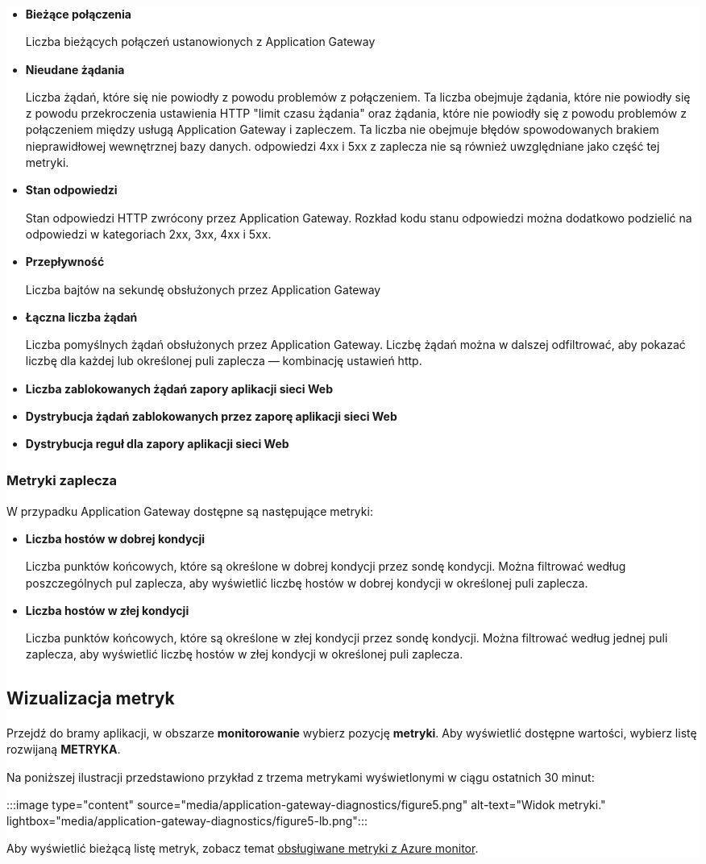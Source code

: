 - **Bieżące połączenia**

  Liczba bieżących połączeń ustanowionych z Application Gateway

- **Nieudane żądania**

  Liczba żądań, które się nie powiodły z powodu problemów z połączeniem. Ta liczba obejmuje żądania, które nie powiodły się z powodu przekroczenia ustawienia HTTP "limit czasu żądania" oraz żądania, które nie powiodły się z powodu problemów z połączeniem między usługą Application Gateway i zapleczem. Ta liczba nie obejmuje błędów spowodowanych brakiem nieprawidłowej wewnętrznej bazy danych. odpowiedzi 4xx i 5xx z zaplecza nie są również uwzględniane jako część tej metryki.

- **Stan odpowiedzi**

  Stan odpowiedzi HTTP zwrócony przez Application Gateway. Rozkład kodu stanu odpowiedzi można dodatkowo podzielić na odpowiedzi w kategoriach 2xx, 3xx, 4xx i 5xx.

- **Przepływność**

  Liczba bajtów na sekundę obsłużonych przez Application Gateway

- **Łączna liczba żądań**

  Liczba pomyślnych żądań obsłużonych przez Application Gateway. Liczbę żądań można w dalszej odfiltrować, aby pokazać liczbę dla każdej lub określonej puli zaplecza — kombinację ustawień http.

- **Liczba zablokowanych żądań zapory aplikacji sieci Web**
- **Dystrybucja żądań zablokowanych przez zaporę aplikacji sieci Web**
- **Dystrybucja reguł dla zapory aplikacji sieci Web**

### <a name="backend-metrics"></a>Metryki zaplecza

W przypadku Application Gateway dostępne są następujące metryki:

- **Liczba hostów w dobrej kondycji**

  Liczba punktów końcowych, które są określone w dobrej kondycji przez sondę kondycji. Można filtrować według poszczególnych pul zaplecza, aby wyświetlić liczbę hostów w dobrej kondycji w określonej puli zaplecza.

- **Liczba hostów w złej kondycji**

  Liczba punktów końcowych, które są określone w złej kondycji przez sondę kondycji. Można filtrować według jednej puli zaplecza, aby wyświetlić liczbę hostów w złej kondycji w określonej puli zaplecza.

## <a name="metrics-visualization"></a>Wizualizacja metryk

Przejdź do bramy aplikacji, w obszarze **monitorowanie** wybierz pozycję **metryki**. Aby wyświetlić dostępne wartości, wybierz listę rozwijaną **METRYKA**.

Na poniższej ilustracji przedstawiono przykład z trzema metrykami wyświetlonymi w ciągu ostatnich 30 minut:

:::image type="content" source="media/application-gateway-diagnostics/figure5.png" alt-text="Widok metryki." lightbox="media/application-gateway-diagnostics/figure5-lb.png":::

Aby wyświetlić bieżącą listę metryk, zobacz temat [obsługiwane metryki z Azure monitor](../azure-monitor/essentials/metrics-supported.md).
